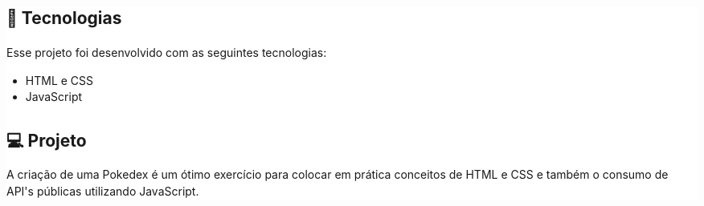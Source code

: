 ## 🚀 Tecnologias

Esse projeto foi desenvolvido com as seguintes tecnologias:

- HTML e CSS
- JavaScript

## 💻 Projeto

A criação de uma Pokedex é um ótimo exercício para colocar em prática conceitos de HTML e CSS e também o consumo de API's públicas utilizando JavaScript.